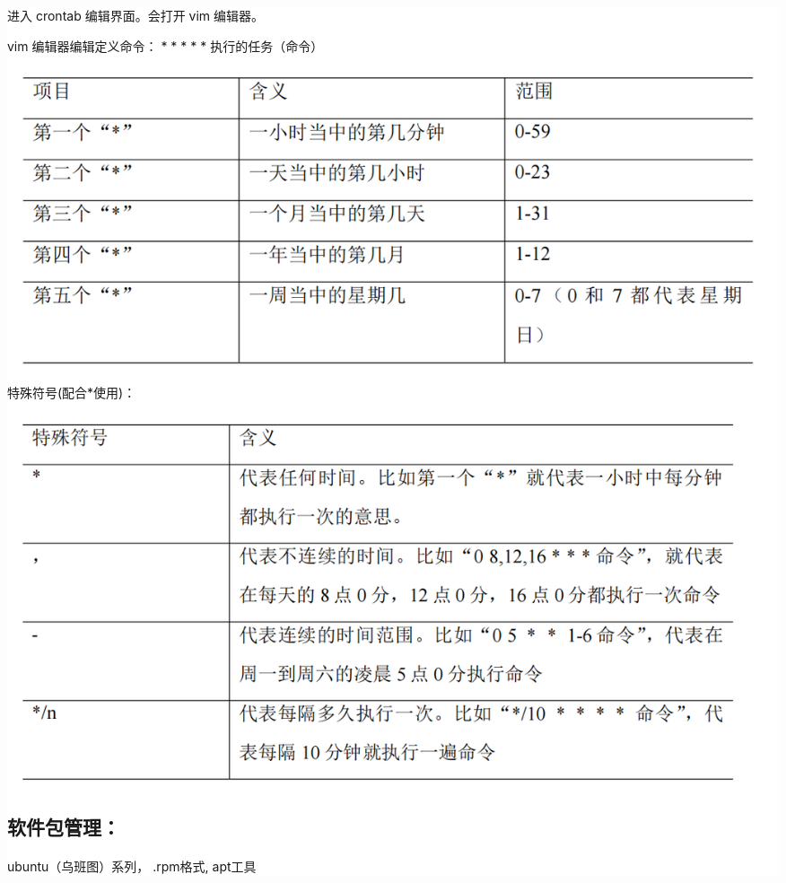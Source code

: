 进入 crontab 编辑界面。会打开 vim 编辑器。 

vim 编辑器编辑定义命令：    * * * * * 执行的任务（命令）

![](../%E7%AC%94%E8%AE%B0%E5%9B%BE%E7%89%87/Linux/crontab%20-e.png)

特殊符号(配合*使用)：

![](../%E7%AC%94%E8%AE%B0%E5%9B%BE%E7%89%87/Linux/crontab%20-e2.png)



## 软件包管理：

ubuntu（乌班图）系列， .rpm格式,     apt工具
